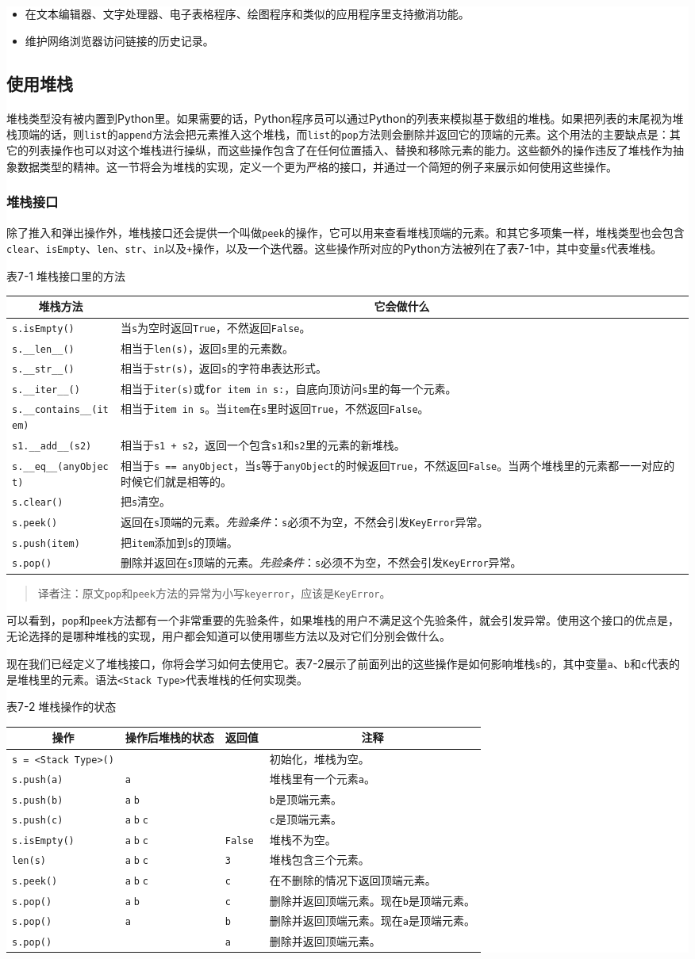 * 在文本编辑器、文字处理器、电子表格程序、绘图程序和类似的应用程序里支持撤消功能。

* 维护网络浏览器访问链接的历史记录。

## 使用堆栈

堆栈类型没有被内置到Python里。如果需要的话，Python程序员可以通过Python的列表来模拟基于数组的堆栈。如果把列表的末尾视为堆栈顶端的话，则`list`的`append`方法会把元素推入这个堆栈，而`list`的`pop`方法则会删除并返回它的顶端的元素。这个用法的主要缺点是：其它的列表操作也可以对这个堆栈进行操纵，而这些操作包含了在任何位置插入、替换和移除元素的能力。这些额外的操作违反了堆栈作为抽象数据类型的精神。这一节将会为堆栈的实现，定义一个更为严格的接口，并通过一个简短的例子来展示如何使用这些操作。

### 堆栈接口

除了推入和弹出操作外，堆栈接口还会提供一个叫做`peek`的操作，它可以用来查看堆栈顶端的元素。和其它多项集一样，堆栈类型也会包含`clear`、`isEmpty`、`len`、`str`、`in`以及`+`操作，以及一个迭代器。这些操作所对应的Python方法被列在了表7-1中，其中变量`s`代表堆栈。

表7-1 堆栈接口里的方法

| 堆栈方法 | 它会做什么 |
| --- | --- |
| `s.isEmpty()` | 当`s`为空时返回`True`，不然返回`False`。 |
| `s.__len__()` | 相当于`len(s)`，返回`s`里的元素数。 |
| `s.__str__()` | 相当于`str(s)`，返回`s`的字符串表达形式。 |
| `s.__iter__()` | 相当于`iter(s)`或`for item in s:`，自底向顶访问`s`里的每一个元素。 |
| `s.__contains__(item)` | 相当于`item in s`。当`item`在`s`里时返回`True`，不然返回`False`。 |
| `s1.__add__(s2)` | 相当于`s1 + s2`，返回一个包含`s1`和`s2`里的元素的新堆栈。 |
| `s.__eq__(anyObject)` | 相当于`s == anyObject`，当`s`等于`anyObject`的时候返回`True`，不然返回`False`。当两个堆栈里的元素都一一对应的时候它们就是相等的。 |
| `s.clear()` | 把`s`清空。 |
| `s.peek()` | 返回在`s`顶端的元素。*先验条件*：`s`必须不为空，不然会引发`KeyError`异常。 |
| `s.push(item)` | 把`item`添加到`s`的顶端。 |
| `s.pop()` | 删除并返回在`s`顶端的元素。*先验条件*：`s`必须不为空，不然会引发`KeyError`异常。 |

> 译者注：原文`pop`和`peek`方法的异常为小写`keyerror`，应该是`KeyError`。

可以看到，`pop`和`peek`方法都有一个非常重要的先验条件，如果堆栈的用户不满足这个先验条件，就会引发异常。使用这个接口的优点是，无论选择的是哪种堆栈的实现，用户都会知道可以使用哪些方法以及对它们分别会做什么。

现在我们已经定义了堆栈接口，你将会学习如何去使用它。表7-2展示了前面列出的这些操作是如何影响堆栈`s`的，其中变量`a`、`b`和`c`代表的是堆栈里的元素。语法`<Stack Type>`代表堆栈的任何实现类。

表7-2 堆栈操作的状态

| 操作 | 操作后堆栈的状态 | 返回值 | 注释 |
| --- | --- | --- | --- |
| `s = <Stack Type>()` | | | 初始化，堆栈为空。 |
| `s.push(a)` | `a` | | 堆栈里有一个元素`a`。 |
| `s.push(b)` | `a` `b` | |`b`是顶端元素。 |
| `s.push(c)` | `a` `b` `c` | |`c`是顶端元素。 |
| `s.isEmpty()` | `a` `b` `c` | `False` | 堆栈不为空。 |
| `len(s)` | `a` `b` `c` | `3` | 堆栈包含三个元素。 |
| `s.peek()` | `a` `b` `c` | `c` | 在不删除的情况下返回顶端元素。 |
| `s.pop()` | `a` `b` | `c` | 删除并返回顶端元素。现在`b`是顶端元素。 |
| `s.pop()` | `a` | `b` | 删除并返回顶端元素。现在`a`是顶端元素。 |
| `s.pop()` | | `a` | 删除并返回顶端元素。 |